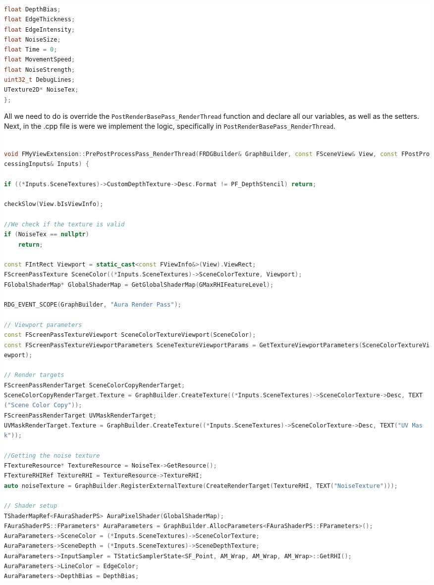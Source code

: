 ```c++
float DepthBias;
float EdgeThickness;
float EdgeIntensity;
float NoiseSize;
float Time = 0;
float MovementSpeed;
float NoiseStrength;
uint32_t DebugLines;
UTexture2D* NoiseTex;
};
```

All we need to do is override the `PostRenderBasePass_RenderThread` function and declare all our variables, as well as the setters.
Next, in the .cpp file is were we implement the logic, specifically in `PostRenderBasePass_RenderThread`.

```c++

void FMyViewExtension::PrePostProcessPass_RenderThread(FRDGBuilder& GraphBuilder, const FSceneView& View, const FPostProcessingInputs& Inputs) {

if ((*Inputs.SceneTextures)->CustomDepthTexture->Desc.Format != PF_DepthStencil) return; 

checkSlow(View.bIsViewInfo);

//We check if the texture is valid
if (NoiseTex == nullptr)
    return;

const FIntRect Viewport = static_cast<const FViewInfo&>(View).ViewRect;
FScreenPassTexture SceneColor((*Inputs.SceneTextures)->SceneColorTexture, Viewport);
FGlobalShaderMap* GlobalShaderMap = GetGlobalShaderMap(GMaxRHIFeatureLevel);

RDG_EVENT_SCOPE(GraphBuilder, "Aura Render Pass");

// Viewport parameters
const FScreenPassTextureViewport SceneColorTextureViewport(SceneColor);
const FScreenPassTextureViewportParameters SceneTextureViewportParams = GetTextureViewportParameters(SceneColorTextureViewport);

// Render targets
FScreenPassRenderTarget SceneColorCopyRenderTarget;
SceneColorCopyRenderTarget.Texture = GraphBuilder.CreateTexture((*Inputs.SceneTextures)->SceneColorTexture->Desc, TEXT("Scene Color Copy"));
FScreenPassRenderTarget UVMaskRenderTarget;
UVMaskRenderTarget.Texture = GraphBuilder.CreateTexture((*Inputs.SceneTextures)->SceneColorTexture->Desc, TEXT("UV Mask"));

//Getting the noise texture
FTextureResource* TextureResource = NoiseTex->GetResource();
FTextureRHIRef TextureRHI = TextureResource->TextureRHI;
auto noiseTexture = GraphBuilder.RegisterExternalTexture(CreateRenderTarget(TextureRHI, TEXT("NoiseTexture")));

// Shader setup
TShaderMapRef<FAuraShaderPS> AuraPixelShader(GlobalShaderMap);
FAuraShaderPS::FParameters* AuraParameters = GraphBuilder.AllocParameters<FAuraShaderPS::FParameters>();
AuraParameters->SceneColor = (*Inputs.SceneTextures)->SceneColorTexture;
AuraParameters->SceneDepth = (*Inputs.SceneTextures)->SceneDepthTexture;
AuraParameters->InputSampler = TStaticSamplerState<SF_Point, AM_Wrap, AM_Wrap, AM_Wrap>::GetRHI();
AuraParameters->LineColor = EdgeColor;
AuraParameters->DepthBias = DepthBias;
```